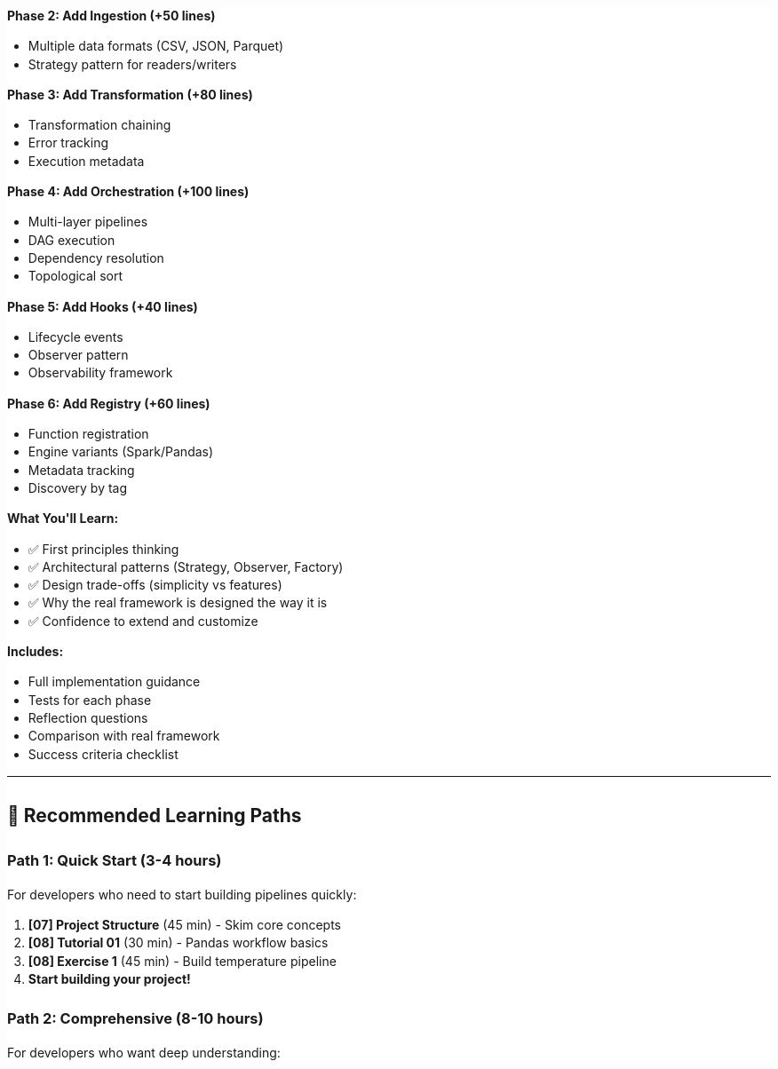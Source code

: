 **Phase 2: Add Ingestion (+50 lines)**
- Multiple data formats (CSV, JSON, Parquet)
- Strategy pattern for readers/writers

**Phase 3: Add Transformation (+80 lines)**
- Transformation chaining
- Error tracking
- Execution metadata

**Phase 4: Add Orchestration (+100 lines)**
- Multi-layer pipelines
- DAG execution
- Dependency resolution
- Topological sort

**Phase 5: Add Hooks (+40 lines)**
- Lifecycle events
- Observer pattern
- Observability framework

**Phase 6: Add Registry (+60 lines)**
- Function registration
- Engine variants (Spark/Pandas)
- Metadata tracking
- Discovery by tag

**What You'll Learn:**
- ✅ First principles thinking
- ✅ Architectural patterns (Strategy, Observer, Factory)
- ✅ Design trade-offs (simplicity vs features)
- ✅ Why the real framework is designed the way it is
- ✅ Confidence to extend and customize

**Includes:**
- Full implementation guidance
- Tests for each phase
- Reflection questions
- Comparison with real framework
- Success criteria checklist

---

## 🎯 Recommended Learning Paths

### Path 1: Quick Start (3-4 hours)
For developers who need to start building pipelines quickly:

1. **[07] Project Structure** (45 min) - Skim core concepts
2. **[08] Tutorial 01** (30 min) - Pandas workflow basics
3. **[08] Exercise 1** (45 min) - Build temperature pipeline
4. **Start building your project!**

### Path 2: Comprehensive (8-10 hours)
For developers who want deep understanding:
